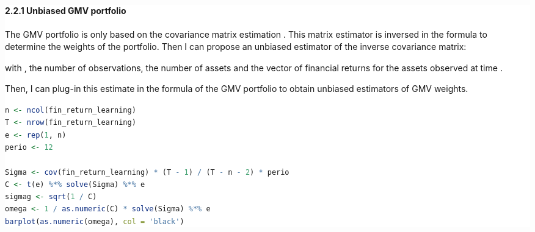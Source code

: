 #### 2.2.1 Unbiased GMV portfolio

The GMV portfolio is only based on the covariance matrix estimation
![\\hat\\Sigma](https://latex.codecogs.com/png.latex?%5Chat%5CSigma
"\\hat\\Sigma"). This matrix estimator is inversed in the formula to
determine the weights of the portfolio. Then I can propose an unbiased
estimator of the inverse covariance matrix:

  
![ \\hat\\Sigma\_\\text{unbiased} =
\\frac{1}{T-n-2}\\sum\_{t=1}^T\\left(r\_t-\\hat\\mu\\right)\\left(r\_t-\\hat\\mu\\right)'](https://latex.codecogs.com/png.latex?%20%5Chat%5CSigma_%5Ctext%7Bunbiased%7D%20%3D%20%5Cfrac%7B1%7D%7BT-n-2%7D%5Csum_%7Bt%3D1%7D%5ET%5Cleft%28r_t-%5Chat%5Cmu%5Cright%29%5Cleft%28r_t-%5Chat%5Cmu%5Cright%29%27
" \\hat\\Sigma_\\text{unbiased} = \\frac{1}{T-n-2}\\sum_{t=1}^T\\left(r_t-\\hat\\mu\\right)\\left(r_t-\\hat\\mu\\right)'")  

with
![\\displaystyle\\hat\\mu=\\frac{1}{T}\\sum\_{t=1}^Tr\_t](https://latex.codecogs.com/png.latex?%5Cdisplaystyle%5Chat%5Cmu%3D%5Cfrac%7B1%7D%7BT%7D%5Csum_%7Bt%3D1%7D%5ETr_t
"\\displaystyle\\hat\\mu=\\frac{1}{T}\\sum_{t=1}^Tr_t"),
![T](https://latex.codecogs.com/png.latex?T "T") the number of
observations, ![n](https://latex.codecogs.com/png.latex?n "n") the
number of assets and ![r\_t](https://latex.codecogs.com/png.latex?r_t
"r_t") the vector of financial returns for the
![n](https://latex.codecogs.com/png.latex?n "n") assets observed at time
![t](https://latex.codecogs.com/png.latex?t "t").

Then, I can plug-in this estimate in the formula of the GMV portfolio to
obtain unbiased estimators of GMV weights.

``` r
n <- ncol(fin_return_learning)
T <- nrow(fin_return_learning)
e <- rep(1, n)
perio <- 12

Sigma <- cov(fin_return_learning) * (T - 1) / (T - n - 2) * perio
C <- t(e) %*% solve(Sigma) %*% e
sigmag <- sqrt(1 / C)
omega <- 1 / as.numeric(C) * solve(Sigma) %*% e
barplot(as.numeric(omega), col = 'black')
```
